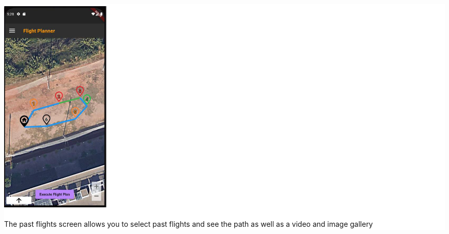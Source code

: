 <img src="https://github.com/JordiLlaveria/FlutterDEE/blob/manager/assets/Execute%20Flight%20Plan.PNG" width="200" height="400">

The past flights screen allows you to select past flights and see the path as well as a video and image gallery 
